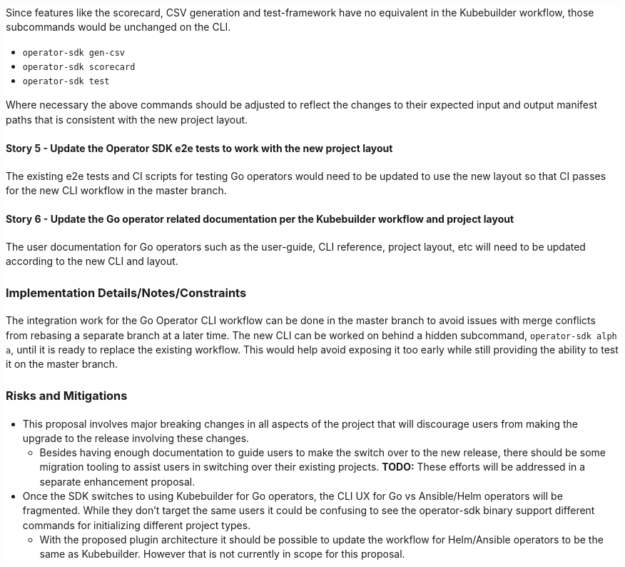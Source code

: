 Since features like the scorecard, CSV generation and test-framework have no 
equivalent in the Kubebuilder workflow, those subcommands would be unchanged on the CLI.

- `operator-sdk gen-csv`
- `operator-sdk scorecard`
- `operator-sdk test`
 
Where necessary the above commands should be adjusted to reflect the changes to 
their expected input and output manifest paths that is consistent with the new project layout.


#### Story 5 - Update the Operator SDK e2e tests to work with the new project layout

The existing e2e tests and CI scripts for testing Go operators would need to be 
updated to use the new layout so that CI passes for the new CLI workflow in the master branch.


#### Story 6 - Update the Go operator related documentation per the Kubebuilder workflow and project layout

The user documentation for Go operators such as the user-guide, CLI reference, 
project layout, etc will need to be updated according to the new CLI and layout.


### Implementation Details/Notes/Constraints
The integration work for the Go Operator CLI workflow can be done in the master 
branch to avoid issues with merge conflicts from rebasing a separate branch at a later time.
The new CLI can be worked on behind a hidden subcommand, `operator-sdk alpha`, until it is ready to 
replace the existing workflow. This would help avoid exposing it too early while 
still providing the ability to test it on the master branch. 


### Risks and Mitigations

- This proposal involves major breaking changes in all aspects of the project that will discourage users from making the upgrade to the release involving these changes.
  - Besides having enough documentation to guide users to make the switch over to the new release, there should be some migration tooling to assist users in switching over their existing projects. **TODO:** These efforts will be addressed in a separate enhancement proposal.
- Once the SDK switches to using Kubebuilder for Go operators, the CLI UX for Go vs Ansible/Helm operators will be fragmented. While they don’t target the same users it could be confusing to see the operator-sdk binary support different commands for initializing different project types.
  - With the proposed plugin architecture it should be possible to update the workflow for Helm/Ansible operators to be the same as Kubebuilder. However that is not currently in scope for this proposal.


[operator-sdk-doc]: ../../../doc

[plugin-proposal]: https://github.com/kubernetes-sigs/kubebuilder/pull/1250
[cobra]: https://github.com/spf13/cobra